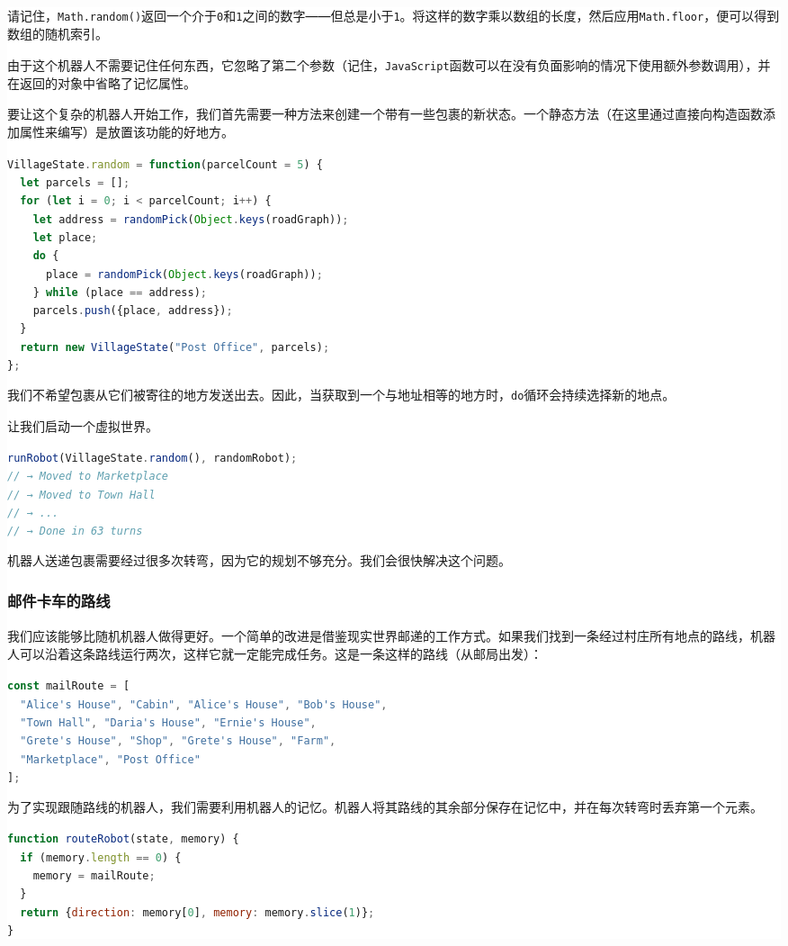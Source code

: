 请记住，`Math.random()`返回一个介于`0`和`1`之间的数字——但总是小于`1`。将这样的数字乘以数组的长度，然后应用`Math.floor`，便可以得到数组的随机索引。

由于这个机器人不需要记住任何东西，它忽略了第二个参数（记住，`JavaScript`函数可以在没有负面影响的情况下使用额外参数调用），并在返回的对象中省略了记忆属性。

要让这个复杂的机器人开始工作，我们首先需要一种方法来创建一个带有一些包裹的新状态。一个静态方法（在这里通过直接向构造函数添加属性来编写）是放置该功能的好地方。

```js
VillageState.random = function(parcelCount = 5) {
  let parcels = [];
  for (let i = 0; i < parcelCount; i++) {
    let address = randomPick(Object.keys(roadGraph));
    let place;
    do {
      place = randomPick(Object.keys(roadGraph));
    } while (place == address);
    parcels.push({place, address});
  }
  return new VillageState("Post Office", parcels);
};
```

我们不希望包裹从它们被寄往的地方发送出去。因此，当获取到一个与地址相等的地方时，`do`循环会持续选择新的地点。

让我们启动一个虚拟世界。

```js
runRobot(VillageState.random(), randomRobot);
// → Moved to Marketplace
// → Moved to Town Hall
// → ...
// → Done in 63 turns
```

机器人送递包裹需要经过很多次转弯，因为它的规划不够充分。我们会很快解决这个问题。

### 邮件卡车的路线

我们应该能够比随机机器人做得更好。一个简单的改进是借鉴现实世界邮递的工作方式。如果我们找到一条经过村庄所有地点的路线，机器人可以沿着这条路线运行两次，这样它就一定能完成任务。这是一条这样的路线（从邮局出发）：

```js
const mailRoute = [
  "Alice's House", "Cabin", "Alice's House", "Bob's House",
  "Town Hall", "Daria's House", "Ernie's House",
  "Grete's House", "Shop", "Grete's House", "Farm",
  "Marketplace", "Post Office"
];
```

为了实现跟随路线的机器人，我们需要利用机器人的记忆。机器人将其路线的其余部分保存在记忆中，并在每次转弯时丢弃第一个元素。

```js
function routeRobot(state, memory) {
  if (memory.length == 0) {
    memory = mailRoute;
  }
  return {direction: memory[0], memory: memory.slice(1)};
}
```
